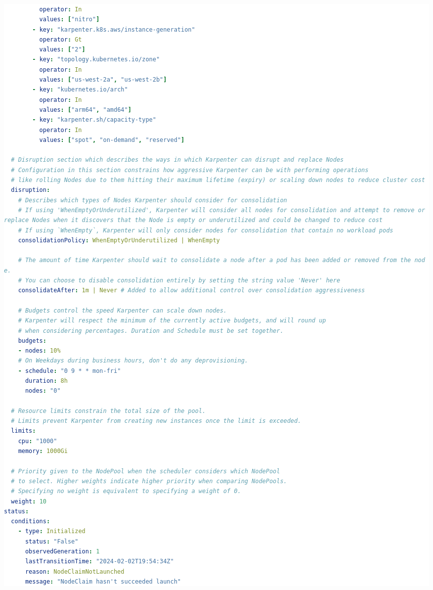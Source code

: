 ```yaml
          operator: In
          values: ["nitro"]
        - key: "karpenter.k8s.aws/instance-generation"
          operator: Gt
          values: ["2"]
        - key: "topology.kubernetes.io/zone"
          operator: In
          values: ["us-west-2a", "us-west-2b"]
        - key: "kubernetes.io/arch"
          operator: In
          values: ["arm64", "amd64"]
        - key: "karpenter.sh/capacity-type"
          operator: In
          values: ["spot", "on-demand", "reserved"]

  # Disruption section which describes the ways in which Karpenter can disrupt and replace Nodes
  # Configuration in this section constrains how aggressive Karpenter can be with performing operations
  # like rolling Nodes due to them hitting their maximum lifetime (expiry) or scaling down nodes to reduce cluster cost
  disruption:
    # Describes which types of Nodes Karpenter should consider for consolidation
    # If using 'WhenEmptyOrUnderutilized', Karpenter will consider all nodes for consolidation and attempt to remove or replace Nodes when it discovers that the Node is empty or underutilized and could be changed to reduce cost
    # If using `WhenEmpty`, Karpenter will only consider nodes for consolidation that contain no workload pods
    consolidationPolicy: WhenEmptyOrUnderutilized | WhenEmpty

    # The amount of time Karpenter should wait to consolidate a node after a pod has been added or removed from the node.
    # You can choose to disable consolidation entirely by setting the string value 'Never' here
    consolidateAfter: 1m | Never # Added to allow additional control over consolidation aggressiveness

    # Budgets control the speed Karpenter can scale down nodes.
    # Karpenter will respect the minimum of the currently active budgets, and will round up
    # when considering percentages. Duration and Schedule must be set together.
    budgets:
    - nodes: 10%
    # On Weekdays during business hours, don't do any deprovisioning.
    - schedule: "0 9 * * mon-fri"
      duration: 8h
      nodes: "0"

  # Resource limits constrain the total size of the pool.
  # Limits prevent Karpenter from creating new instances once the limit is exceeded.
  limits:
    cpu: "1000"
    memory: 1000Gi

  # Priority given to the NodePool when the scheduler considers which NodePool
  # to select. Higher weights indicate higher priority when comparing NodePools.
  # Specifying no weight is equivalent to specifying a weight of 0.
  weight: 10
status:
  conditions:
    - type: Initialized
      status: "False"
      observedGeneration: 1
      lastTransitionTime: "2024-02-02T19:54:34Z"
      reason: NodeClaimNotLaunched
      message: "NodeClaim hasn't succeeded launch"
```